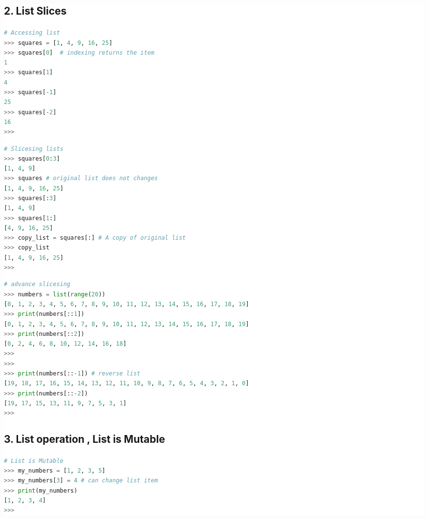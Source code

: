 ## 2. List Slices

```py
# Accessing list
>>> squares = [1, 4, 9, 16, 25]
>>> squares[0]  # indexing returns the item
1
>>> squares[1]
4
>>> squares[-1]
25
>>> squares[-2]
16
>>> 
```

```py
# Slicesing lists
>>> squares[0:3]
[1, 4, 9]
>>> squares # original list does not changes
[1, 4, 9, 16, 25]
>>> squares[:3]
[1, 4, 9]
>>> squares[1:]
[4, 9, 16, 25]
>>> copy_list = squares[:] # A copy of original list
>>> copy_list
[1, 4, 9, 16, 25]
>>>
```

```py
# advance slicesing
>>> numbers = list(range(20))
[0, 1, 2, 3, 4, 5, 6, 7, 8, 9, 10, 11, 12, 13, 14, 15, 16, 17, 18, 19]
>>> print(numbers[::1])
[0, 1, 2, 3, 4, 5, 6, 7, 8, 9, 10, 11, 12, 13, 14, 15, 16, 17, 18, 19]
>>> print(numbers[::2])
[0, 2, 4, 6, 8, 10, 12, 14, 16, 18]
>>>
>>>
>>> print(numbers[::-1]) # reverse list
[19, 18, 17, 16, 15, 14, 13, 12, 11, 10, 9, 8, 7, 6, 5, 4, 3, 2, 1, 0]
>>> print(numbers[::-2])
[19, 17, 15, 13, 11, 9, 7, 5, 3, 1]
>>> 
```

## 3. List operation , List is Mutable

```py
# List is Mutable
>>> my_numbers = [1, 2, 3, 5]
>>> my_numbers[3] = 4 # can change list item
>>> print(my_numbers)
[1, 2, 3, 4]
>>> 
```
